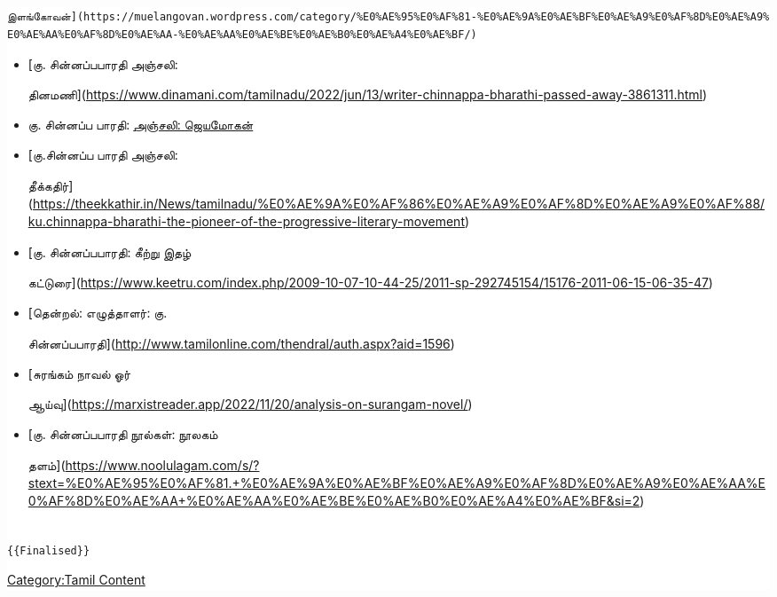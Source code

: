     இளங்கோவன்](https://muelangovan.wordpress.com/category/%E0%AE%95%E0%AF%81-%E0%AE%9A%E0%AE%BF%E0%AE%A9%E0%AF%8D%E0%AE%A9%E0%AE%AA%E0%AF%8D%E0%AE%AA-%E0%AE%AA%E0%AE%BE%E0%AE%B0%E0%AE%A4%E0%AE%BF/)

-   [கு. சின்னப்பபாரதி அஞ்சலி:

    தினமணி](https://www.dinamani.com/tamilnadu/2022/jun/13/writer-chinnappa-bharathi-passed-away-3861311.html)

-   கு. சின்னப்ப பாரதி: [அஞ்சலி: ஜெயமோகன்](https://www.jeyamohan.in/167038/)

-   [கு.சின்னப்ப பாரதி அஞ்சலி:

    தீக்கதிர்](https://theekkathir.in/News/tamilnadu/%E0%AE%9A%E0%AF%86%E0%AE%A9%E0%AF%8D%E0%AE%A9%E0%AF%88/ku.chinnappa-bharathi-the-pioneer-of-the-progressive-literary-movement)

-   [கு. சின்னப்பபாரதி: கீற்று இதழ்

    கட்டுரை](https://www.keetru.com/index.php/2009-10-07-10-44-25/2011-sp-292745154/15176-2011-06-15-06-35-47)

-   [தென்றல்: எழுத்தாளர்: கு.

    சின்னப்பபாரதி](http://www.tamilonline.com/thendral/auth.aspx?aid=1596)

-   [சுரங்கம் நாவல் ஓர்

    ஆய்வு](https://marxistreader.app/2022/11/20/analysis-on-surangam-novel/)

-   [கு. சின்னப்பபாரதி நூல்கள்: நூலகம்

    தளம்](https://www.noolulagam.com/s/?stext=%E0%AE%95%E0%AF%81.+%E0%AE%9A%E0%AE%BF%E0%AE%A9%E0%AF%8D%E0%AE%A9%E0%AE%AA%E0%AF%8D%E0%AE%AA+%E0%AE%AA%E0%AE%BE%E0%AE%B0%E0%AE%A4%E0%AE%BF&si=2)



```{=mediawiki}

{{Finalised}}

```

[Category:Tamil Content](Category:Tamil_Content "wikilink")

